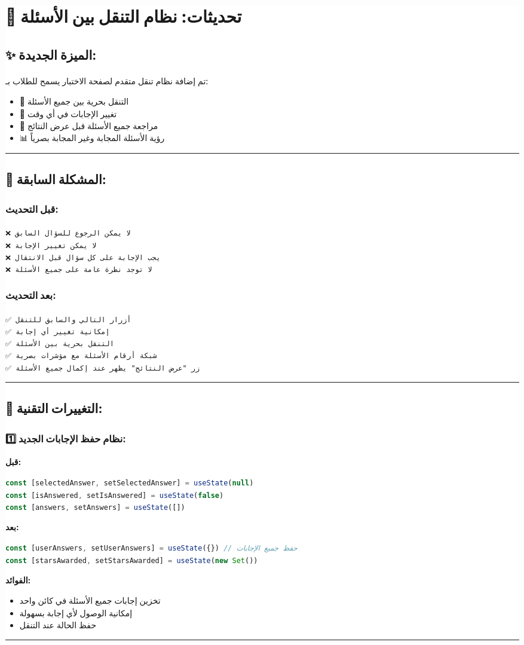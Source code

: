 # 🎯 تحديثات: نظام التنقل بين الأسئلة

## ✨ الميزة الجديدة:

تم إضافة نظام تنقل متقدم لصفحة الاختبار يسمح للطلاب بـ:
- 📌 التنقل بحرية بين جميع الأسئلة
- 🔄 تغيير الإجابات في أي وقت
- 👀 مراجعة جميع الأسئلة قبل عرض النتائج
- 📊 رؤية الأسئلة المجابة وغير المجابة بصرياً

---

## 🎯 المشكلة السابقة:

### قبل التحديث:
```
❌ لا يمكن الرجوع للسؤال السابق
❌ لا يمكن تغيير الإجابة
❌ يجب الإجابة على كل سؤال قبل الانتقال
❌ لا توجد نظرة عامة على جميع الأسئلة
```

### بعد التحديث:
```
✅ أزرار التالي والسابق للتنقل
✅ إمكانية تغيير أي إجابة
✅ التنقل بحرية بين الأسئلة
✅ شبكة أرقام الأسئلة مع مؤشرات بصرية
✅ زر "عرض النتائج" يظهر عند إكمال جميع الأسئلة
```

---

## 🔧 التغييرات التقنية:

### 1️⃣ **نظام حفظ الإجابات الجديد:**

**قبل:**
```javascript
const [selectedAnswer, setSelectedAnswer] = useState(null)
const [isAnswered, setIsAnswered] = useState(false)
const [answers, setAnswers] = useState([])
```

**بعد:**
```javascript
const [userAnswers, setUserAnswers] = useState({}) // حفظ جميع الإجابات
const [starsAwarded, setStarsAwarded] = useState(new Set())
```

**الفوائد:**
- تخزين إجابات جميع الأسئلة في كائن واحد
- إمكانية الوصول لأي إجابة بسهولة
- حفظ الحالة عند التنقل

---